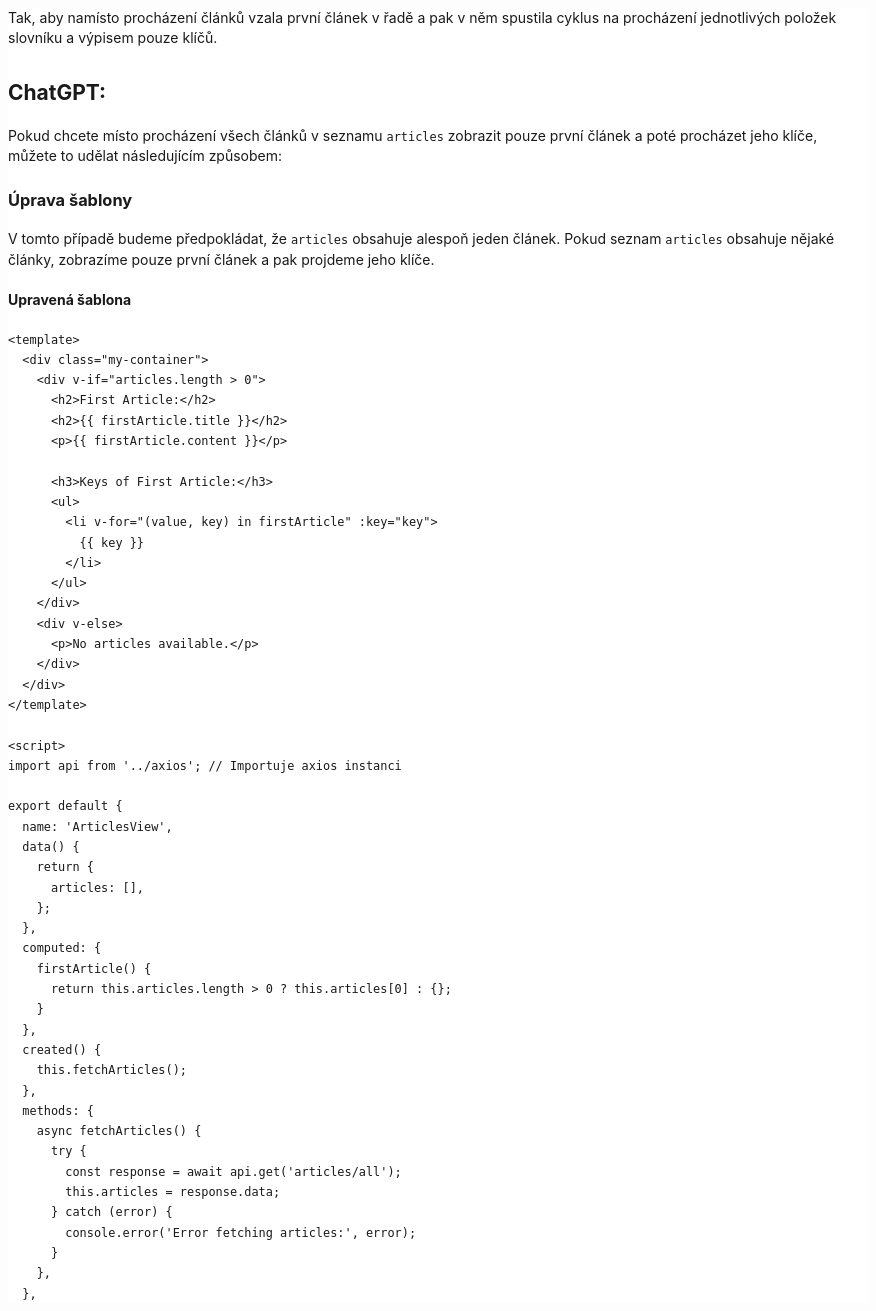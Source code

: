 Tak, aby namísto procházení článků vzala první článek v řadě a pak v něm spustila cyklus na procházení jednotlivých položek slovníku a výpisem pouze klíčů.

## ChatGPT:

Pokud chcete místo procházení všech článků v seznamu `articles` zobrazit pouze první článek a poté procházet jeho klíče, můžete to udělat následujícím způsobem:

### Úprava šablony

V tomto případě budeme předpokládat, že `articles` obsahuje alespoň jeden článek. Pokud seznam `articles` obsahuje nějaké články, zobrazíme pouze první článek a pak projdeme jeho klíče.

#### Upravená šablona

```vue
<template>
  <div class="my-container">
    <div v-if="articles.length > 0">
      <h2>First Article:</h2>
      <h2>{{ firstArticle.title }}</h2>
      <p>{{ firstArticle.content }}</p>
      
      <h3>Keys of First Article:</h3>
      <ul>
        <li v-for="(value, key) in firstArticle" :key="key">
          {{ key }}
        </li>
      </ul>
    </div>
    <div v-else>
      <p>No articles available.</p>
    </div>
  </div>
</template>

<script>
import api from '../axios'; // Importuje axios instanci

export default {
  name: 'ArticlesView',
  data() {
    return {
      articles: [],
    };
  },
  computed: {
    firstArticle() {
      return this.articles.length > 0 ? this.articles[0] : {};
    }
  },
  created() {
    this.fetchArticles();
  },
  methods: {
    async fetchArticles() {
      try {
        const response = await api.get('articles/all');
        this.articles = response.data;
      } catch (error) {
        console.error('Error fetching articles:', error);
      }
    },
  },
```